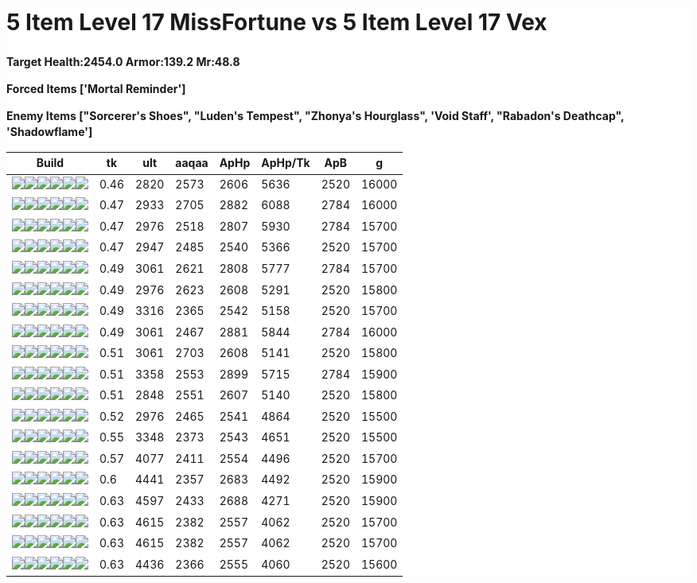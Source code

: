 

































# 5 Item Level 17 MissFortune vs 5 Item Level 17 Vex

**Target Health:2454.0 Armor:139.2 Mr:48.8**


**Forced Items ['Mortal Reminder']**


**Enemy Items ["Sorcerer's Shoes", "Luden's Tempest", "Zhonya's Hourglass", 'Void Staff', "Rabadon's Deathcap", 'Shadowflame']**




Build | tk | ult | aaqaa |ApHp | ApHp/Tk | ApB | g
-|-|-|-|-|-|-|-
![](/item/6672.png)![](/item/3124.png)![](/item/3115.png)![](/item/3033.png)![](/item/3153.png)![](/item/1001.png)|0.46|2820|2573|2606|5636|2520|16000
![](/item/6672.png)![](/item/3124.png)![](/item/3091.png)![](/item/3153.png)![](/item/3033.png)![](/item/1001.png)|0.47|2933|2705|2882|6088|2784|16000
![](/item/6672.png)![](/item/3124.png)![](/item/3091.png)![](/item/3087.png)![](/item/3033.png)![](/item/1001.png)|0.47|2976|2518|2807|5930|2784|15700
![](/item/6672.png)![](/item/3124.png)![](/item/3095.png)![](/item/3115.png)![](/item/3033.png)![](/item/1001.png)|0.47|2947|2485|2540|5366|2520|15700
![](/item/6672.png)![](/item/3124.png)![](/item/3091.png)![](/item/3095.png)![](/item/3033.png)![](/item/1001.png)|0.49|3061|2621|2808|5777|2784|15700
![](/item/6672.png)![](/item/3124.png)![](/item/3087.png)![](/item/3153.png)![](/item/3033.png)![](/item/1001.png)|0.49|2976|2623|2608|5291|2520|15800
![](/item/6672.png)![](/item/3124.png)![](/item/6676.png)![](/item/3115.png)![](/item/3033.png)![](/item/1001.png)|0.49|3316|2365|2542|5158|2520|15700
![](/item/3091.png)![](/item/3124.png)![](/item/3033.png)![](/item/3095.png)![](/item/3153.png)![](/item/1001.png)|0.49|3061|2467|2881|5844|2784|16000
![](/item/6672.png)![](/item/3124.png)![](/item/3095.png)![](/item/3153.png)![](/item/3033.png)![](/item/1001.png)|0.51|3061|2703|2608|5141|2520|15800
![](/item/6672.png)![](/item/3124.png)![](/item/3091.png)![](/item/3033.png)![](/item/3072.png)![](/item/1001.png)|0.51|3358|2553|2899|5715|2784|15900
![](/item/6672.png)![](/item/3124.png)![](/item/3094.png)![](/item/3153.png)![](/item/3033.png)![](/item/1001.png)|0.51|2848|2551|2607|5140|2520|15800
![](/item/6672.png)![](/item/3124.png)![](/item/3095.png)![](/item/3094.png)![](/item/3033.png)![](/item/1001.png)|0.52|2976|2465|2541|4864|2520|15500
![](/item/6672.png)![](/item/3124.png)![](/item/3094.png)![](/item/3033.png)![](/item/6676.png)![](/item/1001.png)|0.55|3348|2373|2543|4651|2520|15500
![](/item/6671.png)![](/item/6672.png)![](/item/6676.png)![](/item/3033.png)![](/item/3095.png)![](/item/1001.png)|0.57|4077|2411|2554|4496|2520|15700
![](/item/6671.png)![](/item/6672.png)![](/item/6676.png)![](/item/3033.png)![](/item/3072.png)![](/item/1001.png)|0.6|4441|2357|2683|4492|2520|15900
![](/item/6671.png)![](/item/3095.png)![](/item/3033.png)![](/item/6676.png)![](/item/3072.png)![](/item/1001.png)|0.63|4597|2433|2688|4271|2520|15900
![](/item/6671.png)![](/item/3095.png)![](/item/3033.png)![](/item/6676.png)![](/item/6693.png)![](/item/1001.png)|0.63|4615|2382|2557|4062|2520|15700
![](/item/6671.png)![](/item/3095.png)![](/item/3033.png)![](/item/6676.png)![](/item/6696.png)![](/item/1001.png)|0.63|4615|2382|2557|4062|2520|15700
![](/item/6671.png)![](/item/3095.png)![](/item/3033.png)![](/item/6676.png)![](/item/3004.png)![](/item/1001.png)|0.63|4436|2366|2555|4060|2520|15600